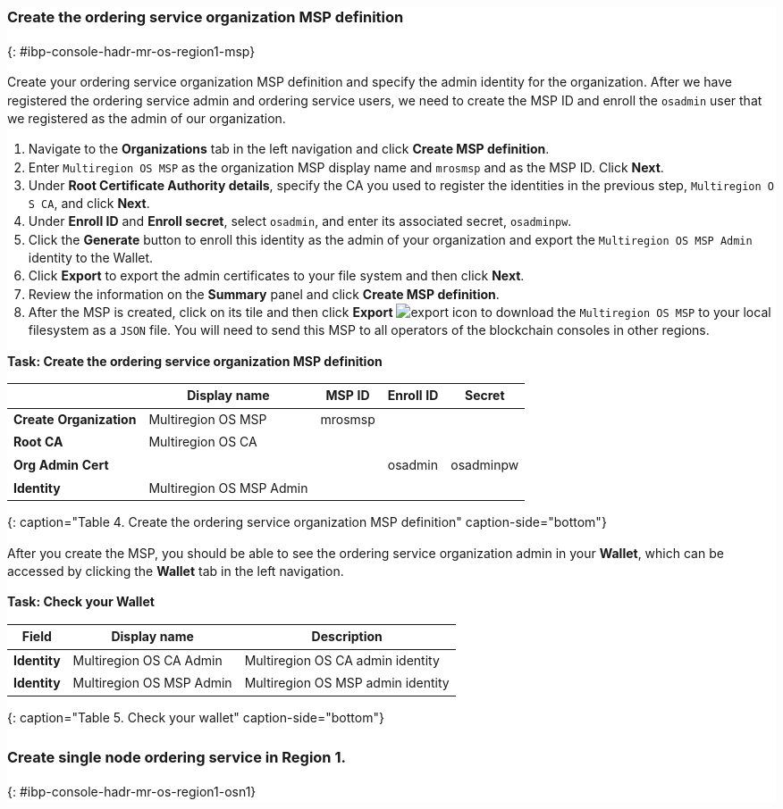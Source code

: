 
### Create the ordering service organization MSP definition
{: #ibp-console-hadr-mr-os-region1-msp}

Create your ordering service organization MSP definition and specify the admin identity for the organization. After we have registered the ordering service admin and ordering service users, we need to create the MSP ID and enroll the `osadmin` user that we registered as the admin of our organization.

1. Navigate to the **Organizations** tab in the left navigation and click **Create MSP definition**.
2. Enter `Multiregion OS MSP` as the organization MSP display name and `mrosmsp` and as the MSP ID. Click **Next**.
3. Under **Root Certificate Authority details**, specify the CA you used to register the identities in the previous step, `Multiregion OS CA`, and click **Next**.
4. Under **Enroll ID** and **Enroll secret**, select `osadmin`, and enter its associated secret, `osadminpw`.
5. Click the **Generate** button to enroll this identity as the admin of your organization and export the `Multiregion OS MSP Admin` identity to the Wallet.
6. Click **Export** to export the admin certificates to your file system and then click **Next**.
7. Review the information on the **Summary** panel and click **Create MSP definition**.
8. After the MSP is created, click on its tile and then click **Export** ![export icon](../../icons/download.svg) to download the `Multiregion OS MSP` to your local filesystem as a `JSON` file. You will need to send this MSP to all operators of the blockchain consoles in other regions.

**Task: Create the ordering service organization MSP definition**

  |  | **Display name** | **MSP ID** | **Enroll ID**  | **Secret** |
  | ------------------------- |-----------|-----------|-----------|-----------|
  | **Create Organization** | Multiregion OS MSP | mrosmsp |||
  | **Root CA** |  Multiregion OS CA ||||
  | **Org Admin Cert** | |  | osadmin | osadminpw |
  | **Identity** | Multiregion OS MSP Admin |||||
  {: caption="Table 4. Create the ordering service organization MSP definition" caption-side="bottom"}

After you create the MSP, you should be able to see the ordering service organization admin in your **Wallet**, which can be accessed by clicking the **Wallet** tab in the left navigation.

**Task: Check your Wallet**

  | **Field**    |  **Display name** | **Description** |
  | -------------|-------------------|-----------------|
  | **Identity** | Multiregion OS CA Admin |  Multiregion OS CA admin identity |
  | **Identity** | Multiregion OS MSP Admin | Multiregion OS MSP admin identity |
  {: caption="Table 5. Check your wallet" caption-side="bottom"}

### Create single node ordering service in Region 1.
{: #ibp-console-hadr-mr-os-region1-osn1}
